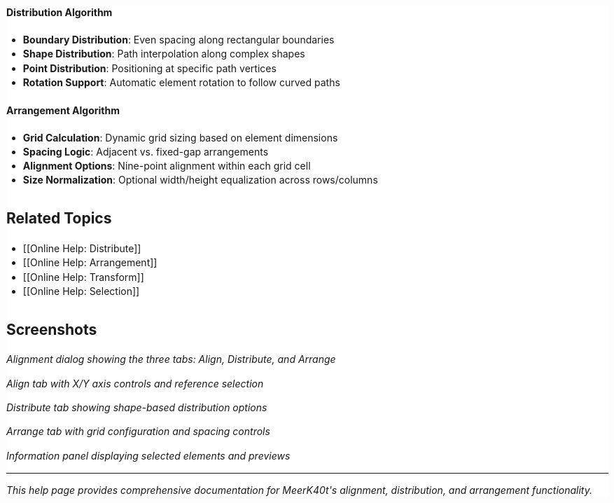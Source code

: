 #### Distribution Algorithm
- **Boundary Distribution**: Even spacing along rectangular boundaries
- **Shape Distribution**: Path interpolation along complex shapes
- **Point Distribution**: Positioning at specific path vertices
- **Rotation Support**: Automatic element rotation to follow curved paths

#### Arrangement Algorithm
- **Grid Calculation**: Dynamic grid sizing based on element dimensions
- **Spacing Logic**: Adjacent vs. fixed-gap arrangements
- **Alignment Options**: Nine-point alignment within each grid cell
- **Size Normalization**: Optional width/height equalization across rows/columns

## Related Topics

- [[Online Help: Distribute]]
- [[Online Help: Arrangement]]
- [[Online Help: Transform]]
- [[Online Help: Selection]]

## Screenshots

*Alignment dialog showing the three tabs: Align, Distribute, and Arrange*

*Align tab with X/Y axis controls and reference selection*

*Distribute tab showing shape-based distribution options*

*Arrange tab with grid configuration and spacing controls*

*Information panel displaying selected elements and previews*

---

*This help page provides comprehensive documentation for MeerK40t's alignment, distribution, and arrangement functionality.*
